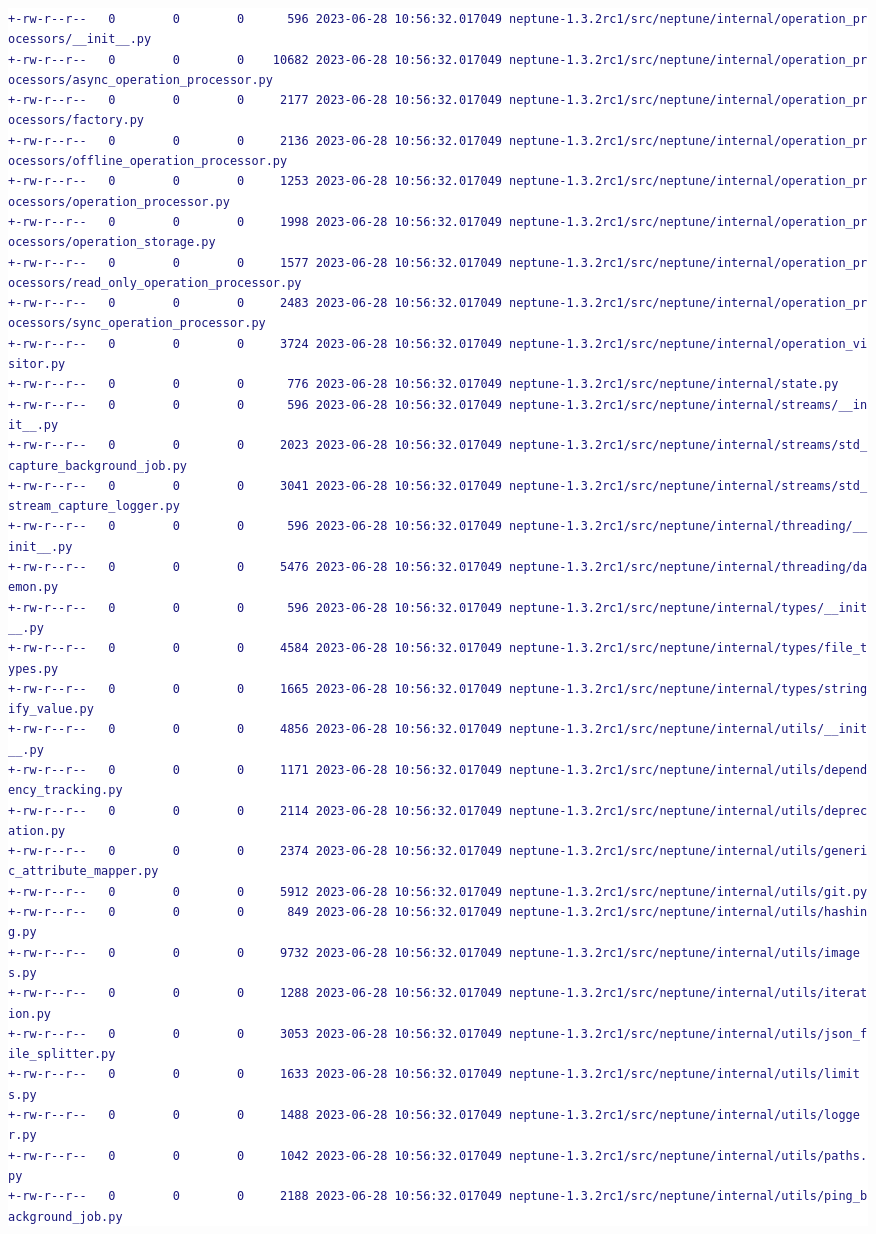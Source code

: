 ```diff
+-rw-r--r--   0        0        0      596 2023-06-28 10:56:32.017049 neptune-1.3.2rc1/src/neptune/internal/operation_processors/__init__.py
+-rw-r--r--   0        0        0    10682 2023-06-28 10:56:32.017049 neptune-1.3.2rc1/src/neptune/internal/operation_processors/async_operation_processor.py
+-rw-r--r--   0        0        0     2177 2023-06-28 10:56:32.017049 neptune-1.3.2rc1/src/neptune/internal/operation_processors/factory.py
+-rw-r--r--   0        0        0     2136 2023-06-28 10:56:32.017049 neptune-1.3.2rc1/src/neptune/internal/operation_processors/offline_operation_processor.py
+-rw-r--r--   0        0        0     1253 2023-06-28 10:56:32.017049 neptune-1.3.2rc1/src/neptune/internal/operation_processors/operation_processor.py
+-rw-r--r--   0        0        0     1998 2023-06-28 10:56:32.017049 neptune-1.3.2rc1/src/neptune/internal/operation_processors/operation_storage.py
+-rw-r--r--   0        0        0     1577 2023-06-28 10:56:32.017049 neptune-1.3.2rc1/src/neptune/internal/operation_processors/read_only_operation_processor.py
+-rw-r--r--   0        0        0     2483 2023-06-28 10:56:32.017049 neptune-1.3.2rc1/src/neptune/internal/operation_processors/sync_operation_processor.py
+-rw-r--r--   0        0        0     3724 2023-06-28 10:56:32.017049 neptune-1.3.2rc1/src/neptune/internal/operation_visitor.py
+-rw-r--r--   0        0        0      776 2023-06-28 10:56:32.017049 neptune-1.3.2rc1/src/neptune/internal/state.py
+-rw-r--r--   0        0        0      596 2023-06-28 10:56:32.017049 neptune-1.3.2rc1/src/neptune/internal/streams/__init__.py
+-rw-r--r--   0        0        0     2023 2023-06-28 10:56:32.017049 neptune-1.3.2rc1/src/neptune/internal/streams/std_capture_background_job.py
+-rw-r--r--   0        0        0     3041 2023-06-28 10:56:32.017049 neptune-1.3.2rc1/src/neptune/internal/streams/std_stream_capture_logger.py
+-rw-r--r--   0        0        0      596 2023-06-28 10:56:32.017049 neptune-1.3.2rc1/src/neptune/internal/threading/__init__.py
+-rw-r--r--   0        0        0     5476 2023-06-28 10:56:32.017049 neptune-1.3.2rc1/src/neptune/internal/threading/daemon.py
+-rw-r--r--   0        0        0      596 2023-06-28 10:56:32.017049 neptune-1.3.2rc1/src/neptune/internal/types/__init__.py
+-rw-r--r--   0        0        0     4584 2023-06-28 10:56:32.017049 neptune-1.3.2rc1/src/neptune/internal/types/file_types.py
+-rw-r--r--   0        0        0     1665 2023-06-28 10:56:32.017049 neptune-1.3.2rc1/src/neptune/internal/types/stringify_value.py
+-rw-r--r--   0        0        0     4856 2023-06-28 10:56:32.017049 neptune-1.3.2rc1/src/neptune/internal/utils/__init__.py
+-rw-r--r--   0        0        0     1171 2023-06-28 10:56:32.017049 neptune-1.3.2rc1/src/neptune/internal/utils/dependency_tracking.py
+-rw-r--r--   0        0        0     2114 2023-06-28 10:56:32.017049 neptune-1.3.2rc1/src/neptune/internal/utils/deprecation.py
+-rw-r--r--   0        0        0     2374 2023-06-28 10:56:32.017049 neptune-1.3.2rc1/src/neptune/internal/utils/generic_attribute_mapper.py
+-rw-r--r--   0        0        0     5912 2023-06-28 10:56:32.017049 neptune-1.3.2rc1/src/neptune/internal/utils/git.py
+-rw-r--r--   0        0        0      849 2023-06-28 10:56:32.017049 neptune-1.3.2rc1/src/neptune/internal/utils/hashing.py
+-rw-r--r--   0        0        0     9732 2023-06-28 10:56:32.017049 neptune-1.3.2rc1/src/neptune/internal/utils/images.py
+-rw-r--r--   0        0        0     1288 2023-06-28 10:56:32.017049 neptune-1.3.2rc1/src/neptune/internal/utils/iteration.py
+-rw-r--r--   0        0        0     3053 2023-06-28 10:56:32.017049 neptune-1.3.2rc1/src/neptune/internal/utils/json_file_splitter.py
+-rw-r--r--   0        0        0     1633 2023-06-28 10:56:32.017049 neptune-1.3.2rc1/src/neptune/internal/utils/limits.py
+-rw-r--r--   0        0        0     1488 2023-06-28 10:56:32.017049 neptune-1.3.2rc1/src/neptune/internal/utils/logger.py
+-rw-r--r--   0        0        0     1042 2023-06-28 10:56:32.017049 neptune-1.3.2rc1/src/neptune/internal/utils/paths.py
+-rw-r--r--   0        0        0     2188 2023-06-28 10:56:32.017049 neptune-1.3.2rc1/src/neptune/internal/utils/ping_background_job.py
```